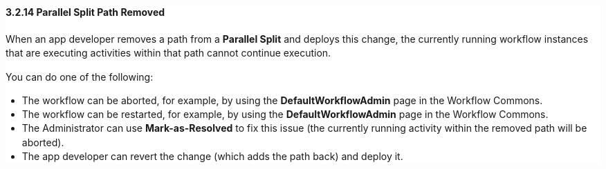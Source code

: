 #### 3.2.14 Parallel Split Path Removed

When an app developer removes a path from a **Parallel Split** and deploys this change, the currently running workflow instances that are executing activities within that path cannot continue execution. 

You can do one of the following:

* The workflow can be aborted, for example, by using the **DefaultWorkflowAdmin** page in the Workflow Commons.
* The workflow can be restarted, for example, by using the **DefaultWorkflowAdmin** page in the Workflow Commons.
* The Administrator can use **Mark-as-Resolved** to fix this issue (the currently running activity within the removed path will be aborted).
* The app developer can revert the change (which adds the path back) and deploy it.
